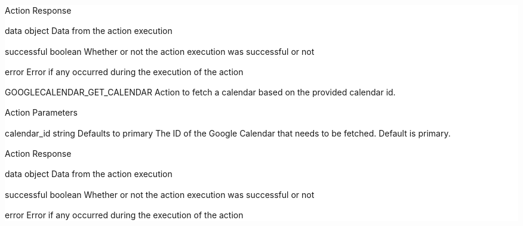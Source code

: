 Action Response

data
object
Data from the action execution

successful
boolean
Whether or not the action execution was successful or not

error
Error if any occurred during the execution of the action

GOOGLECALENDAR_GET_CALENDAR
Action to fetch a calendar based on the provided calendar id.

Action Parameters

calendar_id
string
Defaults to primary
The ID of the Google Calendar that needs to be fetched. Default is primary.

Action Response

data
object
Data from the action execution

successful
boolean
Whether or not the action execution was successful or not

error
Error if any occurred during the execution of the action
